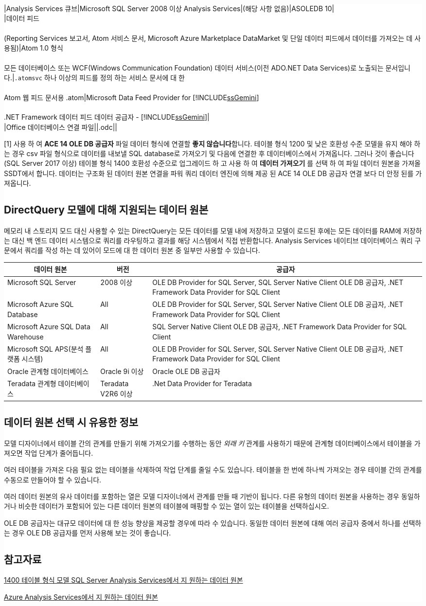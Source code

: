 |Analysis Services 큐브|Microsoft SQL Server 2008 이상 Analysis Services|(해당 사항 없음)|ASOLEDB 10|  
|데이터 피드<br /><br /> (Reporting Services 보고서, Atom 서비스 문서, Microsoft Azure Marketplace DataMarket 및 단일 데이터 피드에서 데이터를 가져오는 데 사용됨)|Atom 1.0 형식<br /><br /> 모든 데이터베이스 또는 WCF(Windows Communication Foundation) 데이터 서비스(이전 ADO.NET Data Services)로 노출되는 문서입니다.|`.atomsvc` 하나 이상의 피드를 정의 하는 서비스 문서에 대 한<br /><br /> Atom 웹 피드 문서용 .atom|Microsoft Data Feed Provider for [!INCLUDE[ssGemini](../../includes/ssgemini-md.md)]<br /><br /> .NET Framework 데이터 피드 데이터 공급자 - [!INCLUDE[ssGemini](../../includes/ssgemini-md.md)]|  
|Office 데이터베이스 연결 파일||.odc||  
 
<a name="dnu">[1] </a> 사용 하 여 **ACE 14 OLE DB 공급자** 파일 데이터 형식에 연결할 **좋지 않습니다**합니다. 테이블 형식 1200 및 낮은 호환성 수준 모델을 유지 해야 하는 경우 csv 파일 형식으로 데이터를 내보낼 SQL database로 가져오기 및 다음에 연결한 후 데이터베이스에서 가져옵니다. 그러나 것이 좋습니다 (SQL Server 2017 이상) 테이블 형식 1400 호환성 수준으로 업그레이드 하 고 사용 하 여 **데이터 가져오기** 를 선택 하 여 파일 데이터 원본을 가져올 SSDT에서 합니다. 데이터는 구조화 된 데이터 원본 연결을 파워 쿼리 데이터 엔진에 의해 제공 된 ACE 14 OLE DB 공급자 연결 보다 더 안정 된를 가져옵니다.  


##  <a name="bkmk_supported_ds_dq"></a> DirectQuery 모델에 대해 지원되는 데이터 원본  
 메모리 내 스토리지 모드 대신 사용할 수 있는 DirectQuery는 모든 데이터를 모델 내에 저장하고 모델이 로드된 후에는 모든 데이터를 RAM에 저장하는 대신 백 엔드 데이터 시스템으로 쿼리를 라우팅하고 결과를 해당 시스템에서 직접 반환합니다. Analysis Services 네이티브 데이터베이스 쿼리 구문에서 쿼리를 작성 하는 데 있어이 모드에 대 한 데이터 원본 중 일부만 사용할 수 있습니다.  
  
데이터 원본   |버전  |공급자
---------|---------|---------
Microsoft SQL Server    |  2008 이상      |       OLE DB Provider for SQL Server, SQL Server Native Client OLE DB 공급자, .NET Framework Data Provider for SQL Client  
Microsoft Azure SQL Database    |   All      |  OLE DB Provider for SQL Server, SQL Server Native Client OLE DB 공급자, .NET Framework Data Provider for SQL Client            
Microsoft Azure SQL Data Warehouse     |   All     |  SQL Server Native Client OLE DB 공급자, .NET Framework Data Provider for SQL Client       
Microsoft SQL APS(분석 플랫폼 시스템)     |   All      |  OLE DB Provider for SQL Server, SQL Server Native Client OLE DB 공급자, .NET Framework Data Provider for SQL Client       
Oracle 관계형 데이터베이스     |  Oracle 9i 이상       |  Oracle OLE DB 공급자       
Teradata 관계형 데이터베이스    |  Teradata V2R6 이상     | .Net Data Provider for Teradata    

  
##  <a name="bkmk_tips"></a> 데이터 원본 선택 시 유용한 정보  
  
모델 디자이너에서 테이블 간의 관계를 만들기 위해 가져오기를 수행하는 동안 *외래 키* 관계를 사용하기 때문에 관계형 데이터베이스에서 테이블을 가져오면 작업 단계가 줄어듭니다.  
  
여러 테이블을 가져온 다음 필요 없는 테이블을 삭제하여 작업 단계를 줄일 수도 있습니다. 테이블을 한 번에 하나씩 가져오는 경우 테이블 간의 관계를 수동으로 만들어야 할 수 있습니다.  
  
여러 데이터 원본의 유사 데이터를 포함하는 열은 모델 디자이너에서 관계를 만들 때 기반이 됩니다. 다른 유형의 데이터 원본을 사용하는 경우 동일하거나 비슷한 데이터가 포함되어 있는 다른 데이터 원본의 테이블에 매핑할 수 있는 열이 있는 테이블을 선택하십시오.  
  
OLE DB 공급자는 대규모 데이터에 대 한 성능 향상을 제공할 경우에 따라 수 있습니다. 동일한 데이터 원본에 대해 여러 공급자 중에서 하나를 선택하는 경우 OLE DB 공급자를 먼저 사용해 보는 것이 좋습니다.  

## <a name="see-also"></a>참고자료

[1400 테이블 형식 모델 SQL Server Analysis Services에서 지 원하는 데이터 원본](data-sources-supported-ssas-tabular-1400.md)

[Azure Analysis Services에서 지 원하는 데이터 원본](https://docs.microsoft.com/azure/analysis-services/analysis-services-datasource)   
